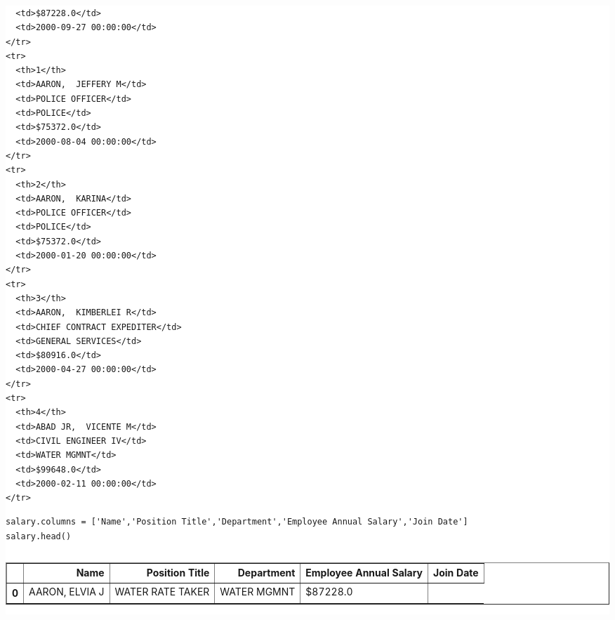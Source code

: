       <td>$87228.0</td>
      <td>2000-09-27 00:00:00</td>
    </tr>
    <tr>
      <th>1</th>
      <td>AARON,  JEFFERY M</td>
      <td>POLICE OFFICER</td>
      <td>POLICE</td>
      <td>$75372.0</td>
      <td>2000-08-04 00:00:00</td>
    </tr>
    <tr>
      <th>2</th>
      <td>AARON,  KARINA</td>
      <td>POLICE OFFICER</td>
      <td>POLICE</td>
      <td>$75372.0</td>
      <td>2000-01-20 00:00:00</td>
    </tr>
    <tr>
      <th>3</th>
      <td>AARON,  KIMBERLEI R</td>
      <td>CHIEF CONTRACT EXPEDITER</td>
      <td>GENERAL SERVICES</td>
      <td>$80916.0</td>
      <td>2000-04-27 00:00:00</td>
    </tr>
    <tr>
      <th>4</th>
      <td>ABAD JR,  VICENTE M</td>
      <td>CIVIL ENGINEER IV</td>
      <td>WATER MGMNT</td>
      <td>$99648.0</td>
      <td>2000-02-11 00:00:00</td>
    </tr>
  </tbody>
</table>
</div>




    salary.columns = ['Name','Position Title','Department','Employee Annual Salary','Join Date']
    salary.head()




<div style="max-height:1000px;max-width:1500px;overflow:auto;">
<table border="1" class="dataframe">
  <thead>
    <tr style="text-align: right;">
      <th></th>
      <th>Name</th>
      <th>Position Title</th>
      <th>Department</th>
      <th>Employee Annual Salary</th>
      <th>Join Date</th>
    </tr>
  </thead>
  <tbody>
    <tr>
      <th>0</th>
      <td>AARON,  ELVIA J</td>
      <td>WATER RATE TAKER</td>
      <td>WATER MGMNT</td>
      <td>$87228.0</td>